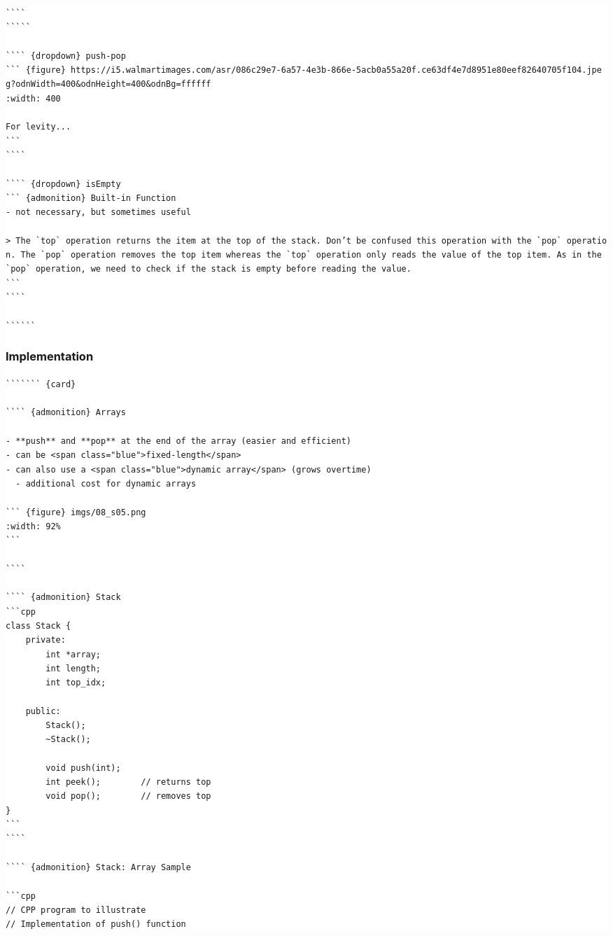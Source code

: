 `````````` {div} full-width
````
`````

```` {dropdown} push-pop
``` {figure} https://i5.walmartimages.com/asr/086c29e7-6a57-4e3b-866e-5acb0a55a20f.ce63df4e7d8951e80eef82640705f104.jpeg?odnWidth=400&odnHeight=400&odnBg=ffffff
:width: 400

For levity...
```
````

```` {dropdown} isEmpty
``` {admonition} Built-in Function
- not necessary, but sometimes useful

> The `top` operation returns the item at the top of the stack. Don’t be confused this operation with the `pop` operation. The `pop` operation removes the top item whereas the `top` operation only reads the value of the top item. As in the `pop` operation, we need to check if the stack is empty before reading the value.
```
````

``````
``````````

### Implementation

`````````` {div} full-width
``````` {card}

```` {admonition} Arrays

- **push** and **pop** at the end of the array (easier and efficient)
- can be <span class="blue">fixed-length</span>
- can also use a <span class="blue">dynamic array</span> (grows overtime)   
  - additional cost for dynamic arrays

``` {figure} imgs/08_s05.png
:width: 92%
```

````

```` {admonition} Stack
```cpp
class Stack {
    private:
        int *array;
        int length;
        int top_idx;

    public:
        Stack();
        ~Stack();
          
        void push(int);
        int peek();        // returns top
        void pop();        // removes top
}
```
````

```` {admonition} Stack: Array Sample

```cpp
// CPP program to illustrate
// Implementation of push() function      

``````````